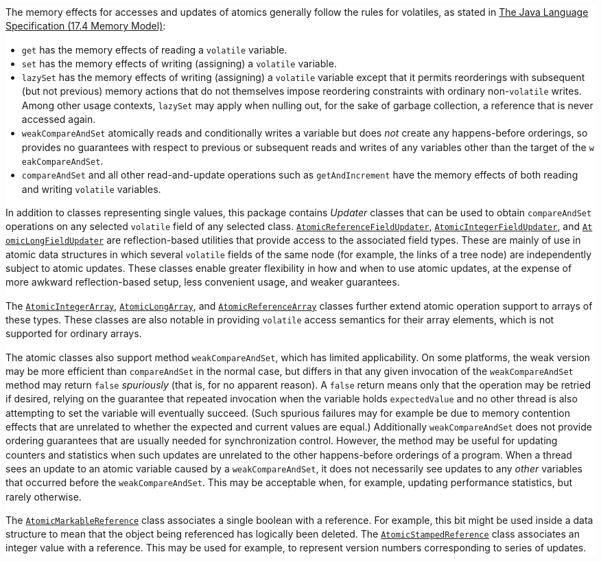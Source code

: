 The memory effects for accesses and updates of atomics generally follow the rules for volatiles, as stated in [The Java Language Specification (17.4 Memory Model)](https://docs.oracle.com/javase/specs/jls/se7/html/jls-17.html#jls-17.4):

- `get` has the memory effects of reading a `volatile` variable.
- `set` has the memory effects of writing (assigning) a `volatile` variable.
- `lazySet` has the memory effects of writing (assigning) a `volatile` variable except that it permits reorderings with subsequent (but not previous) memory actions that do not themselves impose reordering constraints with ordinary non-`volatile` writes. Among other usage contexts, `lazySet` may apply when nulling out, for the sake of garbage collection, a reference that is never accessed again.
- `weakCompareAndSet` atomically reads and conditionally writes a variable but does *not* create any happens-before orderings, so provides no guarantees with respect to previous or subsequent reads and writes of any variables other than the target of the `weakCompareAndSet`.
- `compareAndSet` and all other read-and-update operations such as `getAndIncrement` have the memory effects of both reading and writing `volatile` variables.

In addition to classes representing single values, this package contains *Updater* classes that can be used to obtain `compareAndSet` operations on any selected `volatile` field of any selected class. [`AtomicReferenceFieldUpdater`](https://docs.oracle.com/javase/8/docs/api/java/util/concurrent/atomic/AtomicReferenceFieldUpdater.html), [`AtomicIntegerFieldUpdater`](https://docs.oracle.com/javase/8/docs/api/java/util/concurrent/atomic/AtomicIntegerFieldUpdater.html), and [`AtomicLongFieldUpdater`](https://docs.oracle.com/javase/8/docs/api/java/util/concurrent/atomic/AtomicLongFieldUpdater.html) are reflection-based utilities that provide access to the associated field types. These are mainly of use in atomic data structures in which several `volatile` fields of the same node (for example, the links of a tree node) are independently subject to atomic updates. These classes enable greater flexibility in how and when to use atomic updates, at the expense of more awkward reflection-based setup, less convenient usage, and weaker guarantees.

The [`AtomicIntegerArray`](https://docs.oracle.com/javase/8/docs/api/java/util/concurrent/atomic/AtomicIntegerArray.html), [`AtomicLongArray`](https://docs.oracle.com/javase/8/docs/api/java/util/concurrent/atomic/AtomicLongArray.html), and [`AtomicReferenceArray`](https://docs.oracle.com/javase/8/docs/api/java/util/concurrent/atomic/AtomicReferenceArray.html) classes further extend atomic operation support to arrays of these types. These classes are also notable in providing `volatile` access semantics for their array elements, which is not supported for ordinary arrays.

The atomic classes also support method `weakCompareAndSet`, which has limited applicability. On some platforms, the weak version may be more efficient than `compareAndSet` in the normal case, but differs in that any given invocation of the `weakCompareAndSet` method may return `false` *spuriously* (that is, for no apparent reason). A `false` return means only that the operation may be retried if desired, relying on the guarantee that repeated invocation when the variable holds `expectedValue` and no other thread is also attempting to set the variable will eventually succeed. (Such spurious failures may for example be due to memory contention effects that are unrelated to whether the expected and current values are equal.) Additionally `weakCompareAndSet` does not provide ordering guarantees that are usually needed for synchronization control. However, the method may be useful for updating counters and statistics when such updates are unrelated to the other happens-before orderings of a program. When a thread sees an update to an atomic variable caused by a `weakCompareAndSet`, it does not necessarily see updates to any *other* variables that occurred before the `weakCompareAndSet`. This may be acceptable when, for example, updating performance statistics, but rarely otherwise.

The [`AtomicMarkableReference`](https://docs.oracle.com/javase/8/docs/api/java/util/concurrent/atomic/AtomicMarkableReference.html) class associates a single boolean with a reference. For example, this bit might be used inside a data structure to mean that the object being referenced has logically been deleted. The [`AtomicStampedReference`](https://docs.oracle.com/javase/8/docs/api/java/util/concurrent/atomic/AtomicStampedReference.html) class associates an integer value with a reference. This may be used for example, to represent version numbers corresponding to series of updates.
